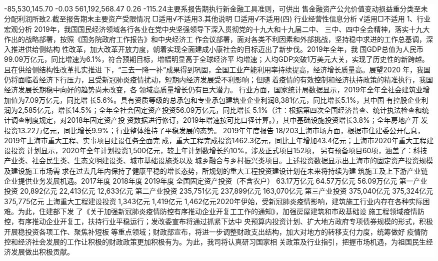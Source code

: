-85,530,145.70
-0.03
561,192,568.47
0.26
-115.24主要系报告期执行新金融工具准则，可供出
售金融资产公允价值变动损益重分类至未
分配利润所致2.截至报告期末主要资产受限情况
□适用√不适用3.其他说明
□适用√不适用(四)
行业经营性信息分析
√适用□不适用
1、行业宏观分析
2019年，我国国民经济领域各行各业在党中央坚强领导下深入贯彻党的十九大和十九届二中、
三中、四中全会精神，落实十九大作出的战略部署，按照《国务院政府工作报告》和中央经济工
作会议部署，面对各类不利因素和外部挑战，坚持稳中求进的工作总基调，深入推进供给侧结构
性改革，加大改革开放力度，朝着实现全面建成小康社会的目标迈出了新步伐。2019年全年，我
国GDP总值为人民币99.09万亿元，同比增速为6.1%，符合预期目标，增幅明显高于全球经济平
均增速；人均GDP突破1万美元大关，实现了历史性的新跨越。且在供给侧结构性改革扎实推进
下，“三去一降一补”成果得到巩固，全国工业产能利用率持续提高，经济增长质量高。展望2020
年，我国仍将面临着经济下行压力，且受新冠肺炎疫情扰动，短期内经济发展受不利影响；但随
着疫情的有效控制和经济扶持政策的精准执行，我国经济发展长期稳中向好的趋势尚未改变，各
领域高质量增长仍有巨大潜力。
行业方面，国家统计局数据显示，2019年全年全社会建筑业增加值为7.09万亿元，同比增
长5.6%。具有资质等级的总承包和专业承包建筑业企业利润8,381亿元，同比增长5.1%，其中国
有控股企业利润为2,585亿元，增长14.5%；全年全社会固定资产投资56.09万亿元，同比增长
5.1%（注：根据第四次全国经济普查、统计执法检查和统计调查制度规定，对2018年固定资产投
资数据进行修订，2019年增速按可比口径计算。），其中基础设施投资增长3.8%；全年房地产开
发投资13.22万亿元，同比增长9.9%；行业整体维持了平稳发展的态势。
2019年年度报告
18/203上海市场方面，根据市住建委公开信息，2019年上海市重大工程、实事项目建设任务全面完
成，重大工程完成投资1462.3亿元，同比上年增加43.4亿元；上海市2020年重大工程建设投资
计划显示，2020年全年计划投资1,500亿元，较上年计划数增长约10%，涉及正式项目152项，
另有预备项目60项，涵盖了：科技产业类、社会民生类、生态文明建设类、城市基础设施类以及
城乡融合与乡村振兴类项目。上述投资数据显示出上海市的固定资产投资规模及建设施工市场需
求在过去几年内保持了健康平稳的增长态势，所规划的重大工程投资建设计划在未来将持续为建
筑施工及上下游产业链企业提供业务发展机遇。2017年度
2018年度
2019年度
全国固定资产投资（不含农户）
63.17万亿元
64.57万亿元
56.09万亿元
第一产业投资
20,892亿元
22,413亿元
12,633亿元
第二产业投资
235,751亿元
237,899亿元
163,070亿元
第三产业投资
375,040亿元
375,324亿元
375,775亿元
上海重大工程建设投资
1,343亿元
1,419亿元
1,462亿元2020年伊始，受新冠肺炎疫情影响，建筑施工行业内存在各种实际困难。为此，住建部下发
了《关于加强新冠肺炎疫情防控有序推动企业开复工工作的通知》，加强房屋建筑和市政基础设
施工程领域疫情防控，有序推动企业开复工，扶持行业平稳运行；发改委宣布将通过抓紧下达中
央预算内投资计划、扩大地方政府专项债券规模的形式，积极开展稳投资各项工作、聚焦补短板
等重点领域；财政部宣布，将进一步调整财政支出结构，加大对地方的转移支付力度，统筹做好
疫情防控和经济社会发展的工作让积极的财政政策更加积极有为。为此，我司将认真研习国家相
关政策及行业指引，把握市场机遇，为祖国民生经济发展做出积极贡献。